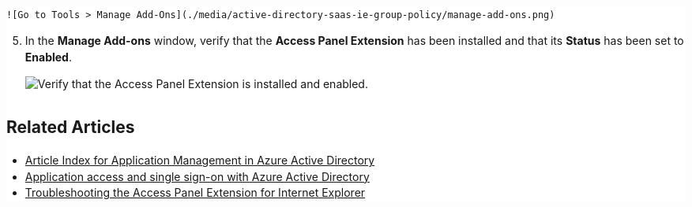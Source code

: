     ![Go to Tools > Manage Add-Ons](./media/active-directory-saas-ie-group-policy/manage-add-ons.png)
5. In the **Manage Add-ons** window, verify that the **Access Panel Extension** has been installed and that its **Status** has been set to **Enabled**.
   
    ![Verify that the Access Panel Extension is installed and enabled.](./media/active-directory-saas-ie-group-policy/verify-install.png)

## Related Articles
* [Article Index for Application Management in Azure Active Directory](active-directory-apps-index.md)
* [Application access and single sign-on with Azure Active Directory](manage-apps/what-is-single-sign-on.md)
* [Troubleshooting the Access Panel Extension for Internet Explorer](active-directory-saas-ie-troubleshooting.md)

